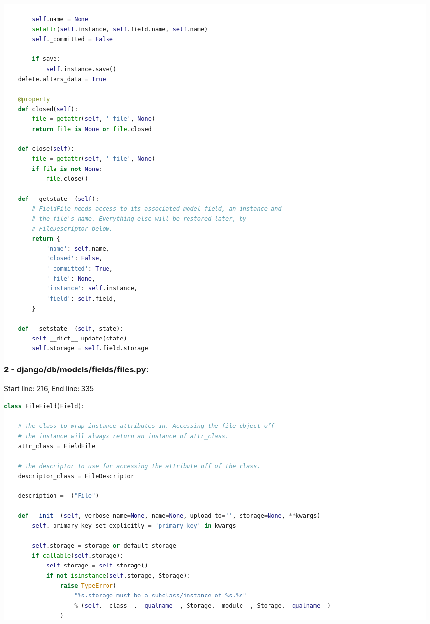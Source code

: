 ```python

        self.name = None
        setattr(self.instance, self.field.name, self.name)
        self._committed = False

        if save:
            self.instance.save()
    delete.alters_data = True

    @property
    def closed(self):
        file = getattr(self, '_file', None)
        return file is None or file.closed

    def close(self):
        file = getattr(self, '_file', None)
        if file is not None:
            file.close()

    def __getstate__(self):
        # FieldFile needs access to its associated model field, an instance and
        # the file's name. Everything else will be restored later, by
        # FileDescriptor below.
        return {
            'name': self.name,
            'closed': False,
            '_committed': True,
            '_file': None,
            'instance': self.instance,
            'field': self.field,
        }

    def __setstate__(self, state):
        self.__dict__.update(state)
        self.storage = self.field.storage
```
### 2 - django/db/models/fields/files.py:

Start line: 216, End line: 335

```python
class FileField(Field):

    # The class to wrap instance attributes in. Accessing the file object off
    # the instance will always return an instance of attr_class.
    attr_class = FieldFile

    # The descriptor to use for accessing the attribute off of the class.
    descriptor_class = FileDescriptor

    description = _("File")

    def __init__(self, verbose_name=None, name=None, upload_to='', storage=None, **kwargs):
        self._primary_key_set_explicitly = 'primary_key' in kwargs

        self.storage = storage or default_storage
        if callable(self.storage):
            self.storage = self.storage()
            if not isinstance(self.storage, Storage):
                raise TypeError(
                    "%s.storage must be a subclass/instance of %s.%s"
                    % (self.__class__.__qualname__, Storage.__module__, Storage.__qualname__)
                )
```